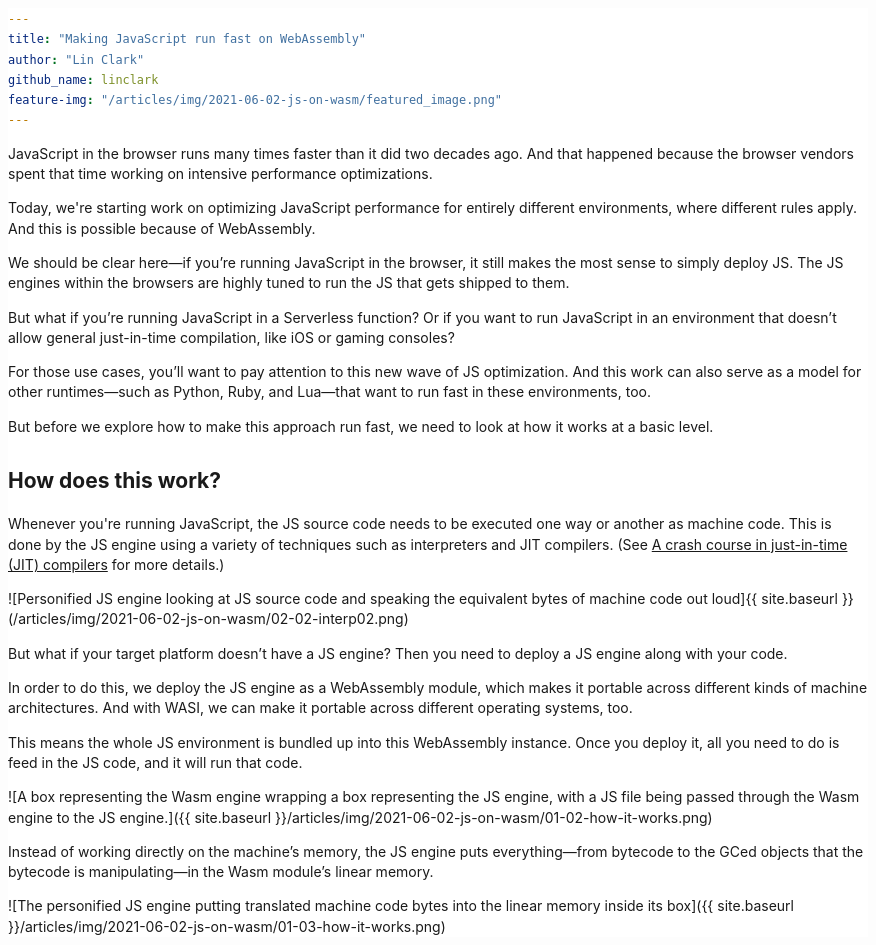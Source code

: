 ```yaml
---
title: "Making JavaScript run fast on WebAssembly"
author: "Lin Clark"
github_name: linclark
feature-img: "/articles/img/2021-06-02-js-on-wasm/featured_image.png"
---
```


JavaScript in the browser runs many times faster than it did two decades ago. And that happened because the browser vendors spent that time working on intensive performance optimizations.

Today, we're starting work on optimizing JavaScript performance for entirely different environments, where different rules apply. And this is possible because of WebAssembly.

We should be clear here—if you’re running JavaScript in the browser, it still makes the most sense to simply deploy JS. The JS engines within the browsers are highly tuned to run the JS that gets shipped to them.

But what if you’re running JavaScript in a Serverless function? Or if you want to run JavaScript in an environment that doesn’t allow general just-in-time compilation, like iOS or gaming consoles?

For those use cases, you’ll want to pay attention to this new wave of JS optimization. And this work can also serve as a model for other runtimes—such as Python, Ruby, and Lua—that want to run fast in these environments, too.

But before we explore how to make this approach run fast, we need to look at how it works at a basic level.

## How does this work?

Whenever you're running JavaScript, the JS source code needs to be executed one way or another as machine code. This is done by the JS engine using a variety of techniques such as interpreters and JIT compilers. (See [A crash course in just-in-time (JIT) compilers](https://hacks.mozilla.org/2017/02/a-crash-course-in-just-in-time-jit-compilers/) for more details.)

![Personified JS engine looking at JS source code and speaking the equivalent bytes of machine code out loud]{{ site.baseurl }}(/articles/img/2021-06-02-js-on-wasm/02-02-interp02.png)

But what if your target platform doesn’t have a JS engine? Then you need to deploy a JS engine along with your code.

In order to do this, we deploy the JS engine as a WebAssembly module, which makes it portable across different kinds of machine architectures. And with WASI, we can make it portable across different operating systems, too.

This means the whole JS environment is bundled up into this WebAssembly instance. Once you deploy it, all you need to do is feed in the JS code, and it will run that code. 

![A box representing the Wasm engine wrapping a box representing the JS engine, with a JS file being passed through the Wasm engine to the JS engine.]({{ site.baseurl }}/articles/img/2021-06-02-js-on-wasm/01-02-how-it-works.png)

Instead of working directly on the machine’s memory, the JS engine puts everything—from bytecode to the GCed objects that the bytecode is manipulating—in the Wasm module’s linear memory. 

![The personified JS engine putting translated machine code bytes into the linear memory inside its box]({{ site.baseurl }}/articles/img/2021-06-02-js-on-wasm/01-03-how-it-works.png)
